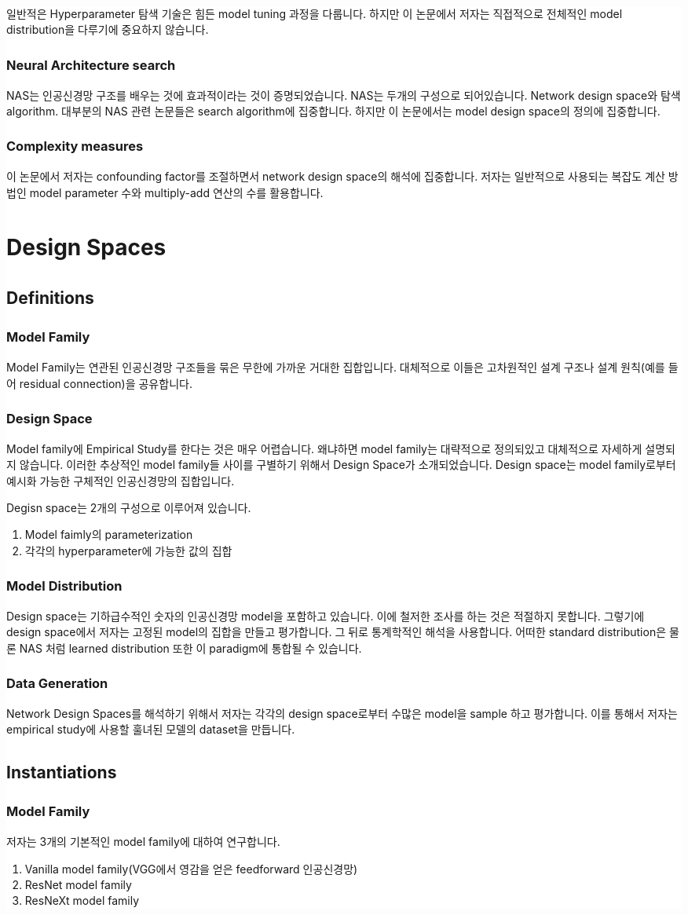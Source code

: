 일반적은 Hyperparameter 탐색 기술은 힘든 model tuning 과정을 다룹니다. 하지만 이 논문에서 저자는 직접적으로 전체적인 model distribution을 다루기에 중요하지 않습니다.

### Neural Architecture search

NAS는 인공신경망 구조를 배우는 것에 효과적이라는 것이 증명되었습니다. NAS는 두개의 구성으로 되어있습니다. Network design space와 탐색 algorithm. 대부분의 NAS 관련 논문들은 search algorithm에 집중합니다. 하지만 이 논문에서는 model design space의 정의에 집중합니다.

### Complexity measures

이 논문에서 저자는 confounding factor를 조절하면서 network design space의 해석에 집중합니다. 저자는 일반적으로 사용되는 복잡도 계산 방법인 model parameter 수와 multiply-add 연산의 수를 활용합니다.

# Design Spaces

## Definitions

### Model Family

Model Family는 연관된 인공신경망 구조들을 묶은 무한에 가까운 거대한 집합입니다. 대체적으로 이들은 고차원적인 설계 구조나 설계 원칙(예를 들어 residual connection)을 공유합니다.

### Design Space

Model family에 Empirical Study를 한다는 것은 매우 어렵습니다. 왜냐하면 model family는 대략적으로 정의되있고 대체적으로 자세하게 설명되지 않습니다. 이러한 추상적인 model family들 사이를 구별하기 위해서 Design Space가 소개되었습니다. Design space는 model family로부터 예시화 가능한 구체적인 인공신경망의 집합입니다.

Degisn space는 2개의 구성으로 이루어져 있습니다.
1. Model faimly의 parameterization
2. 각각의 hyperparameter에 가능한 값의 집합

### Model Distribution

Design space는 기하급수적인 숫자의 인공신경망 model을 포함하고 있습니다. 이에 철저한 조사를 하는 것은 적절하지 못합니다. 그렇기에 design space에서 저자는 고정된 model의 집합을 만들고 평가합니다. 그 뒤로 통계학적인 해석을 사용합니다. 어떠한 standard distribution은 물론 NAS 처럼 learned distribution 또한 이 paradigm에 통합될 수 있습니다.

### Data Generation

Network Design Spaces를 해석하기 위해서 저자는 각각의 design space로부터 수많은 model을 sample 하고 평가합니다. 이를 통해서 저자는 empirical study에 사용할 훌녀된 모델의 dataset을 만듭니다.

## Instantiations

### Model Family

저자는 3개의 기본적인 model family에 대하여 연구합니다.
1. Vanilla model family(VGG에서 영감을 얻은 feedforward 인공신경망)
2. ResNet model family
3. ResNeXt model family
